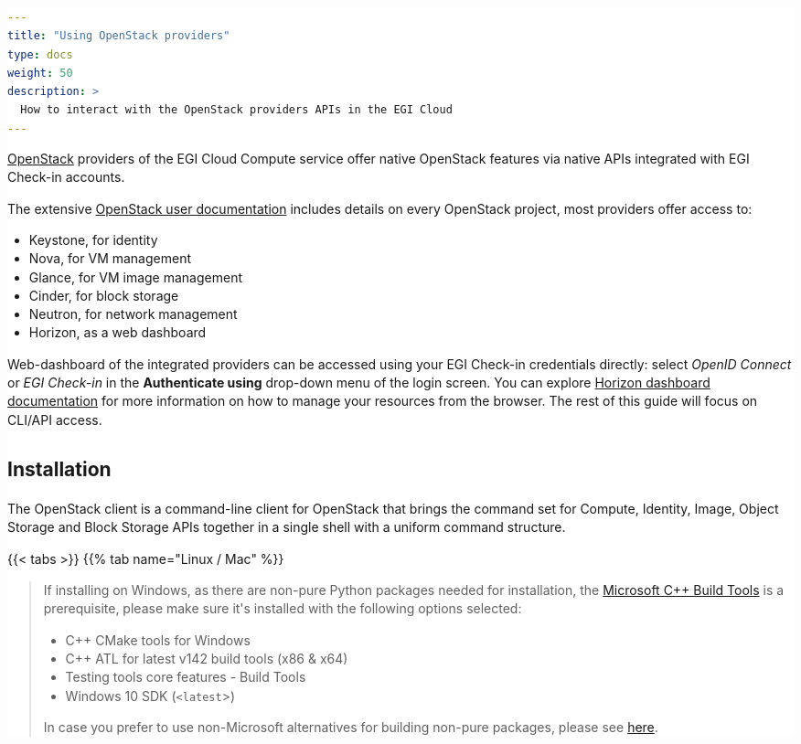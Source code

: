 ```yaml
---
title: "Using OpenStack providers"
type: docs
weight: 50
description: >
  How to interact with the OpenStack providers APIs in the EGI Cloud
---
```


[OpenStack](https://openstack.org) providers of the EGI Cloud Compute service
offer native OpenStack features via native APIs integrated with EGI Check-in
accounts.

The extensive [OpenStack user documentation](https://docs.openstack.org/user/)
includes details on every OpenStack project, most providers offer access to:

- Keystone, for identity
- Nova, for VM management
- Glance, for VM image management
- Cinder, for block storage
- Neutron, for network management
- Horizon, as a web dashboard

Web-dashboard of the integrated providers can be accessed using your EGI
Check-in credentials directly: select _OpenID Connect_ or _EGI Check-in_ in the
**Authenticate using** drop-down menu of the login screen. You can explore
[Horizon dashboard documentation](https://docs.openstack.org/horizon/latest/user/)
for more information on how to manage your resources from the browser. The rest
of this guide will focus on CLI/API access.

## Installation

The OpenStack client is a command-line client for OpenStack that brings the
command set for Compute, Identity, Image, Object Storage and Block Storage APIs
together in a single shell with a uniform command structure.

{{< tabs >}}
{{% tab name="Linux / Mac" %}}
> If installing on Windows, as there are non-pure Python packages needed for
> installation, the
> [Microsoft C++ Build Tools](https://visualstudio.microsoft.com/visual-cpp-build-tools/)
> is a prerequisite, please make sure it's installed with the following options
> selected:
>
> - C++ CMake tools for Windows
> - C++ ATL for latest v142 build tools (x86 & x64)
> - Testing tools core features - Build Tools
> - Windows 10 SDK (`<latest`>)
>
> In case you prefer to use non-Microsoft alternatives for building non-pure
> packages, please see [here](https://wiki.python.org/moin/WindowsCompilers).
